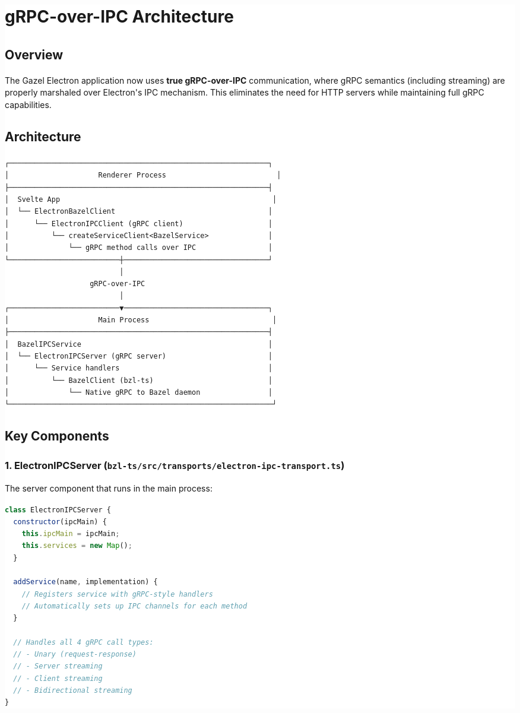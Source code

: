 # gRPC-over-IPC Architecture

## Overview

The Gazel Electron application now uses **true gRPC-over-IPC** communication, where gRPC semantics (including streaming) are properly marshaled over Electron's IPC mechanism. This eliminates the need for HTTP servers while maintaining full gRPC capabilities.

## Architecture

```
┌─────────────────────────────────────────────────────────────┐
│                     Renderer Process                          │
├─────────────────────────────────────────────────────────────┤
│  Svelte App                                                  │
│  └── ElectronBazelClient                                    │
│      └── ElectronIPCClient (gRPC client)                    │
│          └── createServiceClient<BazelService>              │
│              └── gRPC method calls over IPC                 │
└──────────────────────────┼──────────────────────────────────┘
                           │
                    gRPC-over-IPC
                           │
┌──────────────────────────▼──────────────────────────────────┐
│                     Main Process                             │
├─────────────────────────────────────────────────────────────┤
│  BazelIPCService                                            │
│  └── ElectronIPCServer (gRPC server)                        │
│      └── Service handlers                                   │
│          └── BazelClient (bzl-ts)                           │
│              └── Native gRPC to Bazel daemon                │
└──────────────────────────────────────────────────────────────┘
```

## Key Components

### 1. ElectronIPCServer (`bzl-ts/src/transports/electron-ipc-transport.ts`)

The server component that runs in the main process:

```javascript
class ElectronIPCServer {
  constructor(ipcMain) {
    this.ipcMain = ipcMain;
    this.services = new Map();
  }
  
  addService(name, implementation) {
    // Registers service with gRPC-style handlers
    // Automatically sets up IPC channels for each method
  }
  
  // Handles all 4 gRPC call types:
  // - Unary (request-response)
  // - Server streaming
  // - Client streaming  
  // - Bidirectional streaming
}
```

